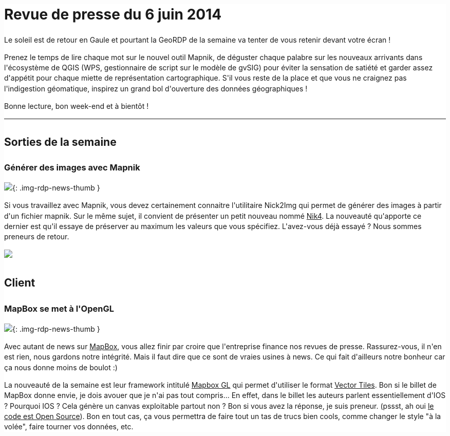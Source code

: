 # Revue de presse du 6 juin 2014

Le soleil est de retour en Gaule et pourtant la GeoRDP de la semaine va tenter de vous retenir devant votre écran !

Prenez le temps de lire chaque mot sur le nouvel outil Mapnik, de déguster chaque palabre sur les nouveaux arrivants dans l'écosystème de QGIS (WPS, gestionnaire de script sur le modèle de gvSIG) pour éviter la sensation de satiété et garder assez d'appétit pour chaque miette de représentation cartographique. S'il vous reste de la place et que vous ne craignez pas l'indigestion géomatique, inspirez un grand bol d'ouverture des données géographiques !

Bonne lecture, bon week-end et à bientôt !

----

## Sorties de la semaine


### Générer des images avec Mapnik

![](https://cdn.geotribu.fr/img/logos-icones/logiciels_librairies/mapnik.png){: .img-rdp-news-thumb }

Si vous travaillez avec Mapnik, vous devez certainement connaitre l'utilitaire Nick2Img qui permet de générer des images à partir d'un fichier mapnik. Sur le même sujet, il convient de présenter un petit nouveau nommé [Nik4](https://github.com/Zverik/Nik4). La nouveauté qu'apporte ce dernier est qu'il essaye de préserver au maximum les valeurs que vous spécifiez. L'avez-vous déjà essayé ? Nous sommes preneurs de retour.


![](https://raw.githubusercontent.com/Zverik/Nik4/master/img/demo-zoom-levels.png)



## Client


### MapBox se met à l'OpenGL

![](https://cdn.geotribu.fr/img/logos-icones/entreprises_association/mapbox-logo-165_0.png){: .img-rdp-news-thumb }

Avec autant de news sur [MapBox](https://www.mapbox.com/), vous allez finir par croire que l'entreprise finance nos revues de presse. Rassurez-vous, il n'en est rien, nous gardons notre intégrité. Mais il faut dire que ce sont de vraies usines à news. Ce qui fait d'ailleurs notre bonheur car ça nous donne moins de boulot :)


La nouveauté de la semaine est leur framework intitulé [Mapbox GL](https://www.mapbox.com/blog/mapbox-gl/) qui permet d'utiliser le format [Vector Tiles](https://www.mapbox.com/blog/vector-tiles/). Bon si le billet de MapBox donne envie, je dois avouer que je n'ai pas tout compris... En effet, dans le billet les auteurs parlent essentiellement d'IOS ? Pourquoi IOS ? Cela génère un canvas exploitable partout non ? Bon si vous avez la réponse, je suis preneur. (pssst, ah oui [le code est Open Source](https://github.com/mapbox/mapbox-gl-native)). Bon en tout cas, ça vous permettra de faire tout un tas de trucs bien cools, comme changer le style "à la volée", faire tourner vos données, etc.
